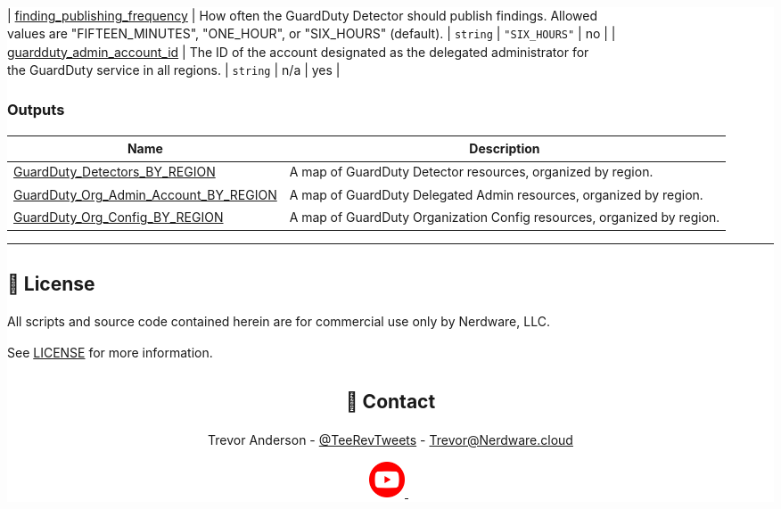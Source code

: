 | <a name="input_finding_publishing_frequency"></a> [finding_publishing_frequency](#input_finding_publishing_frequency) | How often the GuardDuty Detector should publish findings. Allowed<br>values are "FIFTEEN_MINUTES", "ONE_HOUR", or "SIX_HOURS" (default). | `string`      | `"SIX_HOURS"` |    no    |
| <a name="input_guardduty_admin_account_id"></a> [guardduty_admin_account_id](#input_guardduty_admin_account_id)       | The ID of the account designated as the delegated administrator for<br>the GuardDuty service in all regions.                             | `string`      | n/a           |   yes    |

### Outputs

| Name                                                                                                                                               | Description                                                            |
| -------------------------------------------------------------------------------------------------------------------------------------------------- | ---------------------------------------------------------------------- |
| <a name="output_GuardDuty_Detectors_BY_REGION"></a> [GuardDuty_Detectors_BY_REGION](#output_GuardDuty_Detectors_BY_REGION)                         | A map of GuardDuty Detector resources, organized by region.            |
| <a name="output_GuardDuty_Org_Admin_Account_BY_REGION"></a> [GuardDuty_Org_Admin_Account_BY_REGION](#output_GuardDuty_Org_Admin_Account_BY_REGION) | A map of GuardDuty Delegated Admin resources, organized by region.     |
| <a name="output_GuardDuty_Org_Config_BY_REGION"></a> [GuardDuty_Org_Config_BY_REGION](#output_GuardDuty_Org_Config_BY_REGION)                      | A map of GuardDuty Organization Config resources, organized by region. |

---

## 📝 License

All scripts and source code contained herein are for commercial use only by Nerdware, LLC.

See [LICENSE](/LICENSE) for more information.

<div align="center" style="margin-top:30px;">

## 💬 Contact

Trevor Anderson - [@TeeRevTweets](https://twitter.com/teerevtweets) - [Trevor@Nerdware.cloud](mailto:trevor@nerdware.cloud)

  <a href="https://www.youtube.com/channel/UCguSCK_j1obMVXvv-DUS3ng">
    <img src="../.github/assets/YouTube_icon_circle.svg" height="40" />
  </a>
  &nbsp;
  <a href="https://www.linkedin.com/in/meet-trevor-anderson/">